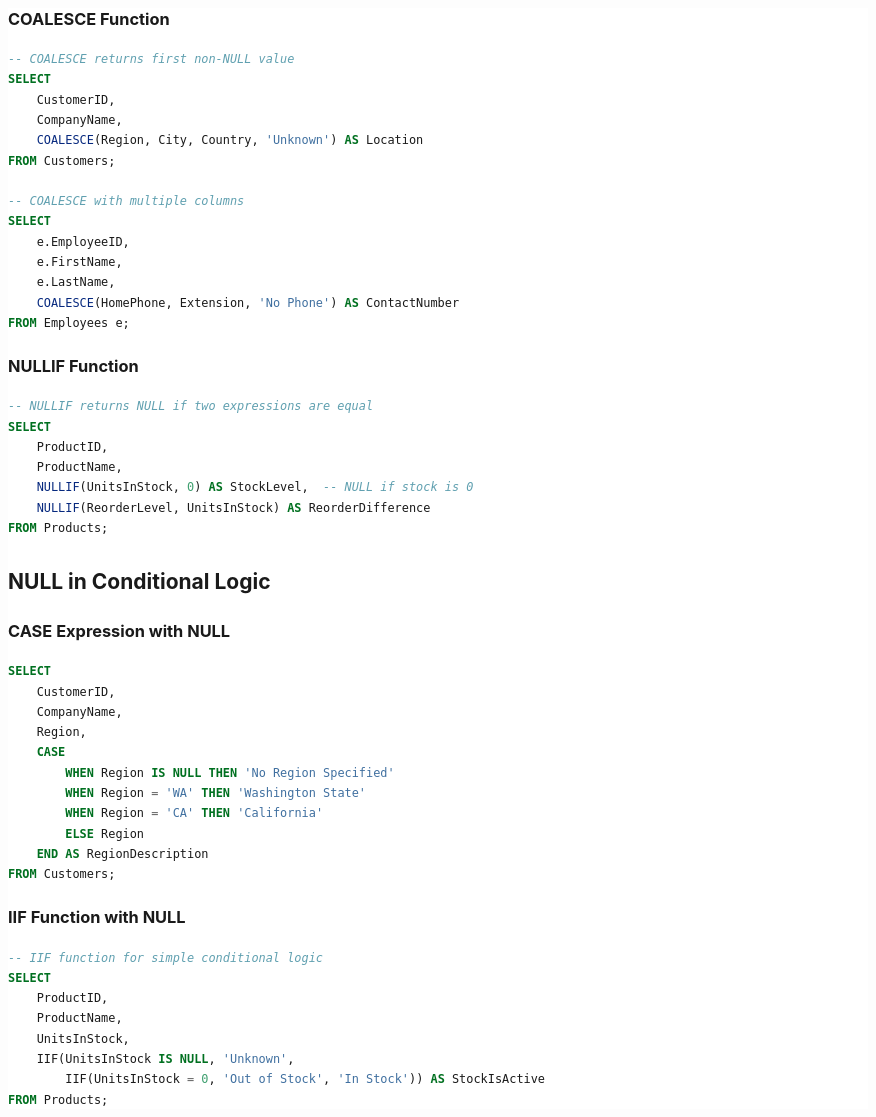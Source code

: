 ### COALESCE Function
```sql
-- COALESCE returns first non-NULL value
SELECT 
    CustomerID,
    CompanyName,
    COALESCE(Region, City, Country, 'Unknown') AS Location
FROM Customers;

-- COALESCE with multiple columns
SELECT 
    e.EmployeeID,
    e.FirstName,
    e.LastName,
    COALESCE(HomePhone, Extension, 'No Phone') AS ContactNumber
FROM Employees e;
```

### NULLIF Function
```sql
-- NULLIF returns NULL if two expressions are equal
SELECT 
    ProductID,
    ProductName,
    NULLIF(UnitsInStock, 0) AS StockLevel,  -- NULL if stock is 0
    NULLIF(ReorderLevel, UnitsInStock) AS ReorderDifference
FROM Products;
```

## NULL in Conditional Logic

### CASE Expression with NULL
```sql
SELECT 
    CustomerID,
    CompanyName,
    Region,
    CASE 
        WHEN Region IS NULL THEN 'No Region Specified'
        WHEN Region = 'WA' THEN 'Washington State'
        WHEN Region = 'CA' THEN 'California'
        ELSE Region
    END AS RegionDescription
FROM Customers;
```

### IIF Function with NULL
```sql
-- IIF function for simple conditional logic
SELECT 
    ProductID,
    ProductName,
    UnitsInStock,
    IIF(UnitsInStock IS NULL, 'Unknown', 
        IIF(UnitsInStock = 0, 'Out of Stock', 'In Stock')) AS StockIsActive
FROM Products;
```
